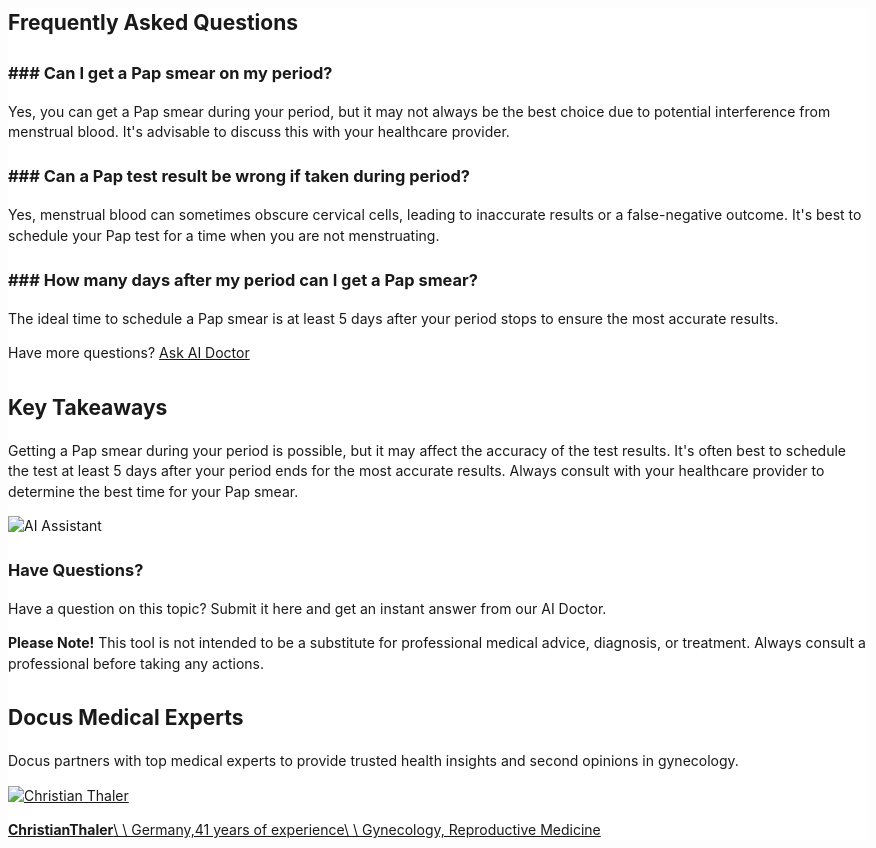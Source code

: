 ## Frequently Asked Questions

### \#\#\# Can I get a Pap smear on my period?

Yes, you can get a Pap smear during your period, but it may not always be the best choice due to potential interference from menstrual blood. It's advisable to discuss this with your healthcare provider.

### \#\#\# Can a Pap test result be wrong if taken during period?

Yes, menstrual blood can sometimes obscure cervical cells, leading to inaccurate results or a false-negative outcome. It's best to schedule your Pap test for a time when you are not menstruating.

### \#\#\# How many days after my period can I get a Pap smear?

The ideal time to schedule a Pap smear is at least 5 days after your period stops to ensure the most accurate results.

Have more questions? [Ask AI Doctor](https://docus.ai/symptoms-guide/can-you-get-pap-smear-on-period#ask-your-question)

## Key Takeaways

Getting a Pap smear during your period is possible, but it may affect the accuracy of the test results. It's often best to schedule the test at least 5 days after your period ends for the most accurate results. Always consult with your healthcare provider to determine the best time for your Pap smear.

![AI Assistant](https://docus.ai/images/small-assistant.png)

### Have Questions?

Have a question on this topic? Submit it here and get an instant answer from our AI Doctor.

**Please Note!** This tool is not intended to be a substitute for professional medical advice, diagnosis, or treatment. Always consult a professional before taking any actions.

## Docus Medical Experts

Docus partners with top medical experts to provide trusted health insights and second opinions in gynecology.

[![Christian Thaler](https://docus.ai/_next/image?url=https%3A%2F%2Fdocus-live-cms-storage-us.s3.amazonaws.com%2Fnetwork_doctors%2Fprofile_pictures%2F6a1348b8aa2b0f6103484b9814cfc261.png&w=3840&q=100)](https://docus.ai/doctors/christian-thaler-271)

[**ChristianThaler**\\
\\
Germany,41 years of experience\\
\\
Gynecology, Reproductive Medicine](https://docus.ai/doctors/christian-thaler-271)
